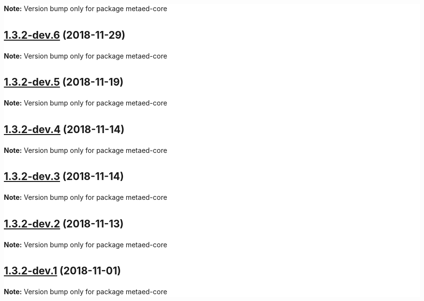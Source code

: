 **Note:** Version bump only for package metaed-core





<a name="1.3.2-dev.6"></a>
## [1.3.2-dev.6](https://github.com/Ed-Fi-Alliance/MetaEd-js/compare/v1.3.2-dev.5...v1.3.2-dev.6) (2018-11-29)

**Note:** Version bump only for package metaed-core





<a name="1.3.2-dev.5"></a>
## [1.3.2-dev.5](https://github.com/Ed-Fi-Alliance/MetaEd-js/compare/v1.3.2-dev.4...v1.3.2-dev.5) (2018-11-19)

**Note:** Version bump only for package metaed-core





<a name="1.3.2-dev.4"></a>
## [1.3.2-dev.4](https://github.com/Ed-Fi-Alliance/MetaEd-js/compare/v1.3.2-dev.3...v1.3.2-dev.4) (2018-11-14)

**Note:** Version bump only for package metaed-core





<a name="1.3.2-dev.3"></a>
## [1.3.2-dev.3](https://github.com/Ed-Fi-Alliance/MetaEd-js/compare/v1.3.2-dev.2...v1.3.2-dev.3) (2018-11-14)

**Note:** Version bump only for package metaed-core





<a name="1.3.2-dev.2"></a>
## [1.3.2-dev.2](https://github.com/Ed-Fi-Alliance/MetaEd-js/compare/v1.3.2-dev.1...v1.3.2-dev.2) (2018-11-13)

**Note:** Version bump only for package metaed-core





<a name="1.3.2-dev.1"></a>
## [1.3.2-dev.1](https://github.com/Ed-Fi-Alliance/MetaEd-js/compare/v1.3.1...v1.3.2-dev.1) (2018-11-01)

**Note:** Version bump only for package metaed-core
